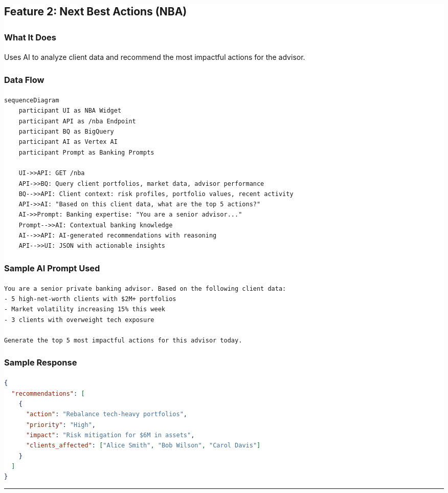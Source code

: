 
## Feature 2: Next Best Actions (NBA)

### What It Does
Uses AI to analyze client data and recommend the most impactful actions for the advisor.

### Data Flow
```mermaid
sequenceDiagram
    participant UI as NBA Widget
    participant API as /nba Endpoint
    participant BQ as BigQuery
    participant AI as Vertex AI
    participant Prompt as Banking Prompts
    
    UI->>API: GET /nba
    API->>BQ: Query client portfolios, market data, advisor performance
    BQ-->>API: Client context: risk profiles, portfolio values, recent activity
    API->>AI: "Based on this client data, what are the top 5 actions?"
    AI->>Prompt: Banking expertise: "You are a senior advisor..."
    Prompt-->>AI: Contextual banking knowledge
    AI-->>API: AI-generated recommendations with reasoning
    API-->>UI: JSON with actionable insights
```

### Sample AI Prompt Used
```
You are a senior private banking advisor. Based on the following client data:
- 5 high-net-worth clients with $2M+ portfolios
- Market volatility increasing 15% this week
- 3 clients with overweight tech exposure

Generate the top 5 most impactful actions for this advisor today.
```

### Sample Response
```json
{
  "recommendations": [
    {
      "action": "Rebalance tech-heavy portfolios",
      "priority": "High",
      "impact": "Risk mitigation for $6M in assets",
      "clients_affected": ["Alice Smith", "Bob Wilson", "Carol Davis"]
    }
  ]
}
```

---
